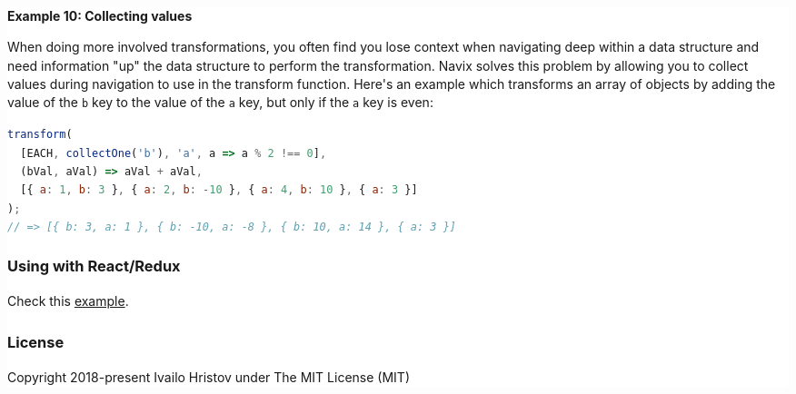 **Example 10: Collecting values**

When doing more involved transformations, you often find you lose context when
navigating deep within a data structure and need information "up" the data
structure to perform the transformation. Navix solves this problem by allowing
you to collect values during navigation to use in the transform function. Here's
an example which transforms an array of objects by adding the value of the `b`
key to the value of the `a` key, but only if the `a` key is even:

```js
transform(
  [EACH, collectOne('b'), 'a', a => a % 2 !== 0],
  (bVal, aVal) => aVal + aVal,
  [{ a: 1, b: 3 }, { a: 2, b: -10 }, { a: 4, b: 10 }, { a: 3 }]
);
// => [{ b: 3, a: 1 }, { b: -10, a: -8 }, { b: 10, a: 14 }, { a: 3 }]
```

### Using with React/Redux

Check this [example](https://gist.github.com/ivo-/3cd95288fe3afe234adce90687107ca8).

### License

Copyright 2018-present Ivailo Hristov under The MIT License (MIT)
